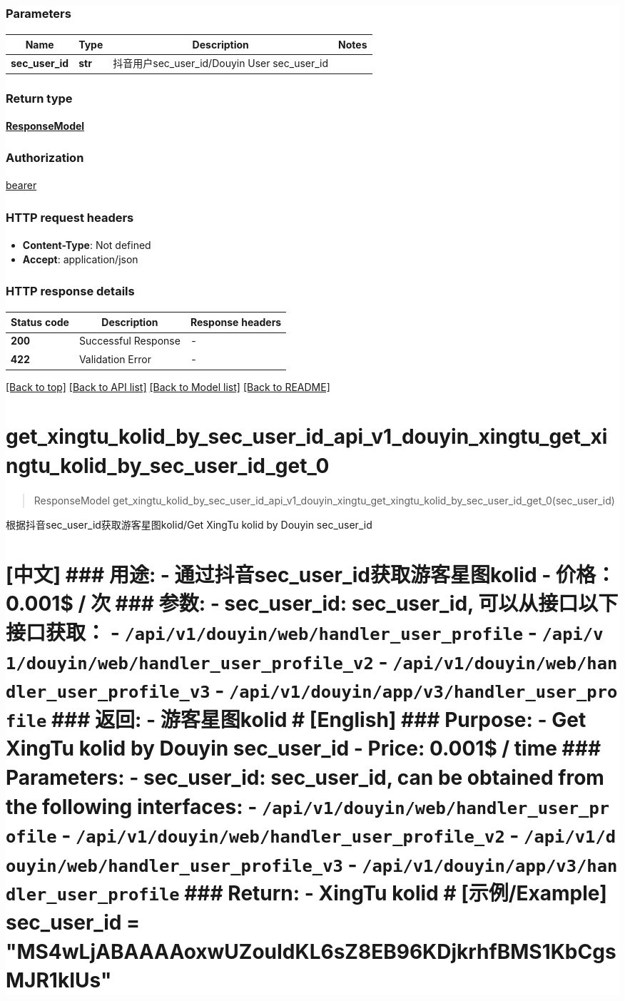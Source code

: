 ### Parameters

Name | Type | Description  | Notes
------------- | ------------- | ------------- | -------------
 **sec_user_id** | **str**| 抖音用户sec_user_id/Douyin User sec_user_id | 

### Return type

[**ResponseModel**](ResponseModel.md)

### Authorization

[bearer](../README.md#bearer)

### HTTP request headers

 - **Content-Type**: Not defined
 - **Accept**: application/json

### HTTP response details
| Status code | Description | Response headers |
|-------------|-------------|------------------|
**200** | Successful Response |  -  |
**422** | Validation Error |  -  |

[[Back to top]](#) [[Back to API list]](../README.md#documentation-for-api-endpoints) [[Back to Model list]](../README.md#documentation-for-models) [[Back to README]](../README.md)

# **get_xingtu_kolid_by_sec_user_id_api_v1_douyin_xingtu_get_xingtu_kolid_by_sec_user_id_get_0**
> ResponseModel get_xingtu_kolid_by_sec_user_id_api_v1_douyin_xingtu_get_xingtu_kolid_by_sec_user_id_get_0(sec_user_id)

根据抖音sec_user_id获取游客星图kolid/Get XingTu kolid by Douyin sec_user_id

# [中文] ### 用途: - 通过抖音sec_user_id获取游客星图kolid - 价格：0.001$ / 次 ### 参数: - sec_user_id: sec_user_id, 可以从接口以下接口获取：     - `/api/v1/douyin/web/handler_user_profile`     - `/api/v1/douyin/web/handler_user_profile_v2`     - `/api/v1/douyin/web/handler_user_profile_v3`     - `/api/v1/douyin/app/v3/handler_user_profile` ### 返回: - 游客星图kolid  # [English] ### Purpose: - Get XingTu kolid by Douyin sec_user_id - Price: 0.001$ / time ### Parameters: - sec_user_id: sec_user_id, can be obtained from the following interfaces:     - `/api/v1/douyin/web/handler_user_profile`     - `/api/v1/douyin/web/handler_user_profile_v2`     - `/api/v1/douyin/web/handler_user_profile_v3`     - `/api/v1/douyin/app/v3/handler_user_profile` ### Return: - XingTu kolid  # [示例/Example] sec_user_id = \"MS4wLjABAAAAoxwUZouIdKL6sZ8EB96KDjkrhfBMS1KbCgsMJR1kIUs\"
